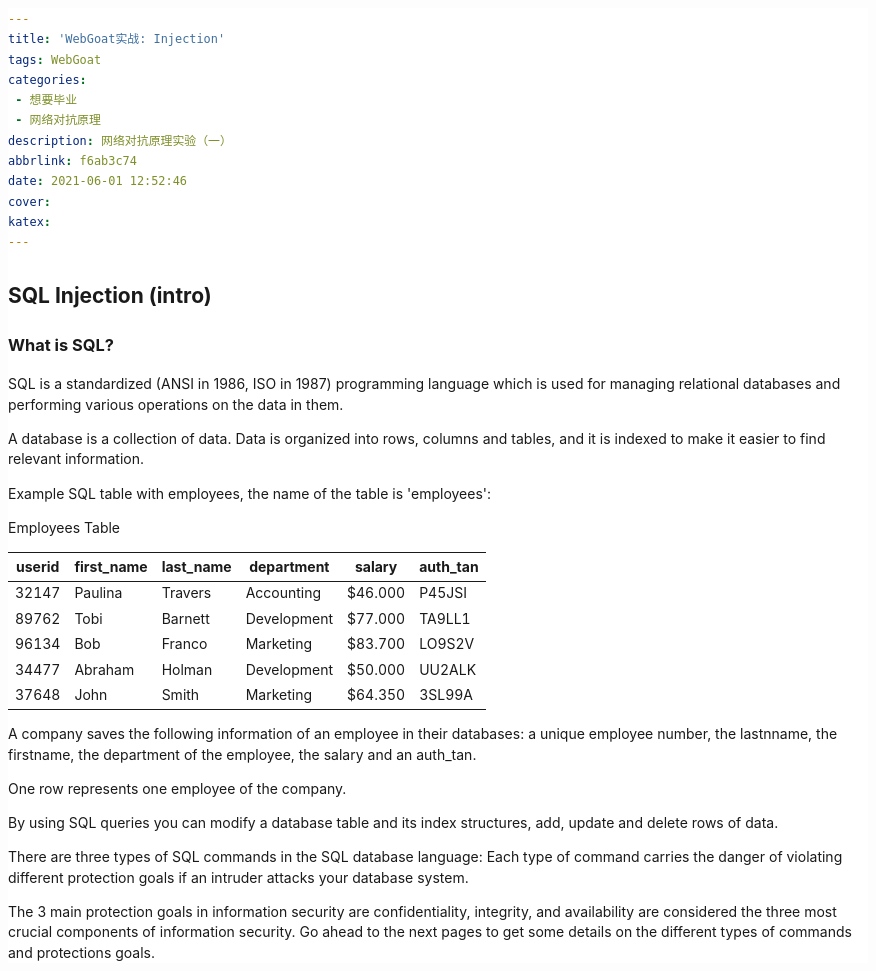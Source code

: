 ```yaml
---
title: 'WebGoat实战: Injection'
tags: WebGoat
categories:
 - 想要毕业
 - 网络对抗原理
description: 网络对抗原理实验（一）
abbrlink: f6ab3c74
date: 2021-06-01 12:52:46
cover:
katex:
---
```


## SQL Injection (intro)

### What is SQL?

SQL is a standardized (ANSI in 1986, ISO in 1987) programming language which is used for managing relational databases and performing various operations on the data in them.

A database is a collection of data. Data is organized into rows, columns and tables, and it is indexed to make it easier to find relevant information.

Example SQL table with employees, the name of the table is 'employees':

Employees Table

| userid | first_name | last_name | department  | salary  | auth_tan |
| ------ | ---------- | --------- | ----------- | ------- | -------- |
| 32147  | Paulina    | Travers   | Accounting  | $46.000 | P45JSI   |
| 89762  | Tobi       | Barnett   | Development | $77.000 | TA9LL1   |
| 96134  | Bob        | Franco    | Marketing   | $83.700 | LO9S2V   |
| 34477  | Abraham    | Holman    | Development | $50.000 | UU2ALK   |
| 37648  | John       | Smith     | Marketing   | $64.350 | 3SL99A   |

A company saves the following information of an employee in their databases: a unique employee number, the lastnname, the firstname, the department of the employee, the salary and an auth_tan.

One row represents one employee of the company.

By using SQL queries you can modify a database table and its index structures, add, update and delete rows of data.

There are three types of SQL commands in the SQL database language: Each type of command carries the danger of violating different protection goals if an intruder attacks your database system.

The 3 main protection goals in information security are confidentiality, integrity, and availability are considered the three most crucial components of information security. Go ahead to the next pages to get some details on the different types of commands and protections goals.
